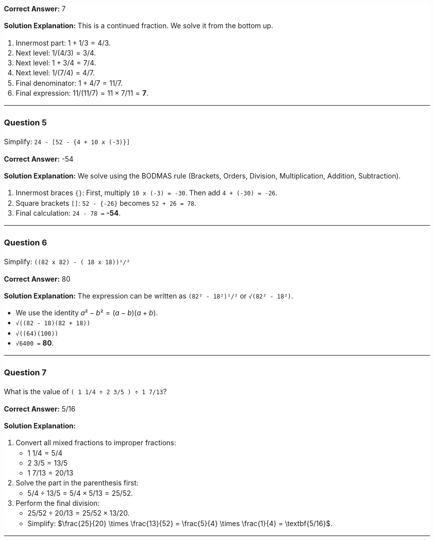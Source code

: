 **Correct Answer:** 7

**Solution Explanation:**
This is a continued fraction. We solve it from the bottom up.
1.  Innermost part: $1 + 1/3 = 4/3$.
2.  Next level: $1 / (4/3) = 3/4$.
3.  Next level: $1 + 3/4 = 7/4$.
4.  Next level: $1 / (7/4) = 4/7$.
5.  Final denominator: $1 + 4/7 = 11/7$.
6.  Final expression: $11 / (11/7) = 11 \times 7/11 = \textbf{7}$.

---

### **Question 5**
Simplify: `24 - [52 - {4 + 10 x (-3)}]`

**Correct Answer:** -54

**Solution Explanation:**
We solve using the BODMAS rule (Brackets, Orders, Division, Multiplication, Addition, Subtraction).
1.  Innermost braces `{}`: First, multiply `10 x (-3) = -30`. Then add `4 + (-30) = -26`.
2.  Square brackets `[]`: `52 - {-26}` becomes `52 + 26 = 78`.
3.  Final calculation: `24 - 78 =` **-54**.

---

### **Question 6**
Simplify: `((82 x 82) - ( 18 x 18))¹/²`

**Correct Answer:** 80

**Solution Explanation:**
The expression can be written as `(82² - 18²)¹/²` or `√(82² - 18²)`.
-   We use the identity $a² - b² = (a - b)(a + b)$.
-   `√((82 - 18)(82 + 18))`
-   `√((64)(100))`
-   `√6400 =` **80**.

---

### **Question 7**
What is the value of `( 1 1/4 ÷ 2 3/5 ) ÷ 1 7/13`?

**Correct Answer:** 5/16

**Solution Explanation:**
1.  Convert all mixed fractions to improper fractions:
    -   $1\ 1/4 = 5/4$
    -   $2\ 3/5 = 13/5$
    -   $1\ 7/13 = 20/13$
2.  Solve the part in the parenthesis first:
    -   $5/4 ÷ 13/5 = 5/4 \times 5/13 = 25/52$.
3.  Perform the final division:
    -   $25/52 ÷ 20/13 = 25/52 \times 13/20$.
    -   Simplify: $\frac{25}{20} \times \frac{13}{52} = \frac{5}{4} \times \frac{1}{4} = \textbf{5/16}$.

---